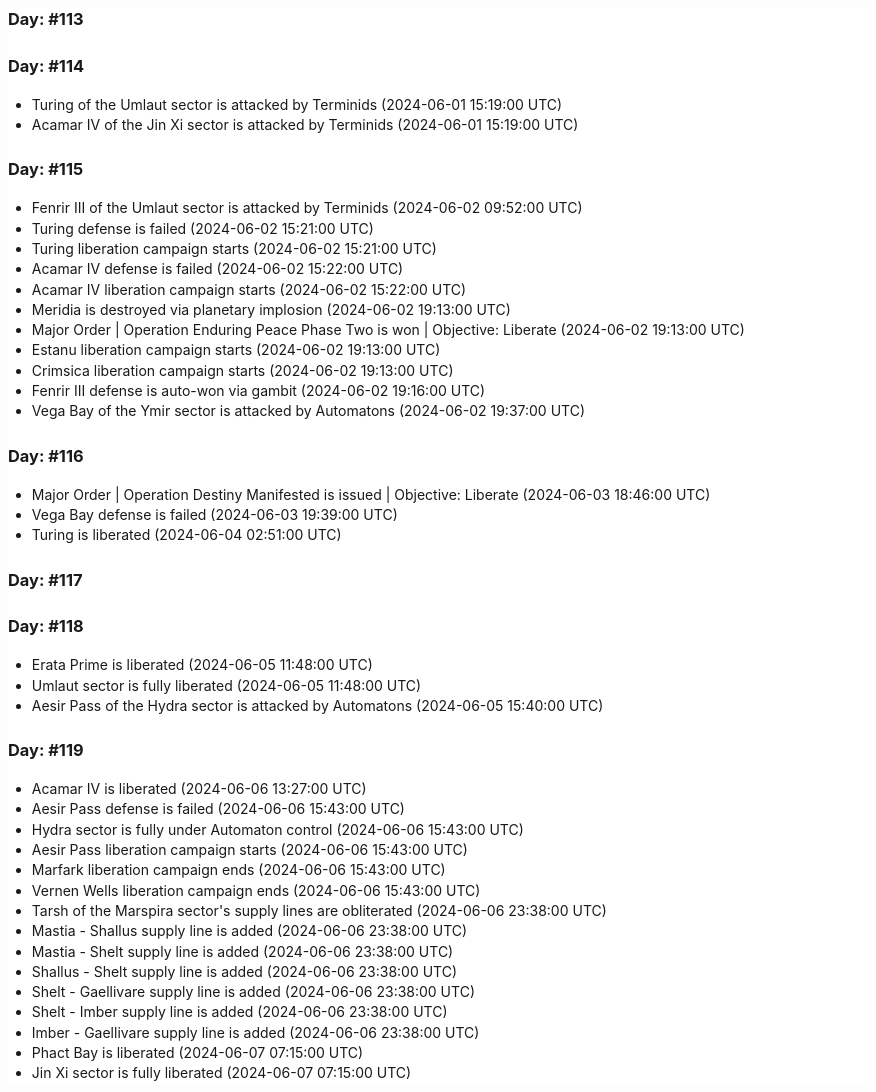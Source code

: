 ### Day: #113

### Day: #114
- Turing of the Umlaut sector is attacked by Terminids (2024-06-01 15:19:00 UTC)
- Acamar IV of the Jin Xi sector is attacked by Terminids (2024-06-01 15:19:00 UTC)

### Day: #115
- Fenrir III of the Umlaut sector is attacked by Terminids (2024-06-02 09:52:00 UTC)
- Turing defense is failed (2024-06-02 15:21:00 UTC)
- Turing liberation campaign starts (2024-06-02 15:21:00 UTC)
- Acamar IV defense is failed (2024-06-02 15:22:00 UTC)
- Acamar IV liberation campaign starts (2024-06-02 15:22:00 UTC)
- Meridia is destroyed via planetary implosion (2024-06-02 19:13:00 UTC)
- Major Order | Operation Enduring Peace Phase Two is won | Objective: Liberate (2024-06-02 19:13:00 UTC)
- Estanu liberation campaign starts (2024-06-02 19:13:00 UTC)
- Crimsica liberation campaign starts (2024-06-02 19:13:00 UTC)
- Fenrir III defense is auto-won via gambit (2024-06-02 19:16:00 UTC)
- Vega Bay of the Ymir sector is attacked by Automatons (2024-06-02 19:37:00 UTC)

### Day: #116
- Major Order | Operation Destiny Manifested is issued | Objective: Liberate (2024-06-03 18:46:00 UTC)
- Vega Bay defense is failed (2024-06-03 19:39:00 UTC)
- Turing is liberated (2024-06-04 02:51:00 UTC)

### Day: #117

### Day: #118
- Erata Prime is liberated (2024-06-05 11:48:00 UTC)
- Umlaut sector is fully liberated (2024-06-05 11:48:00 UTC)
- Aesir Pass of the Hydra sector is attacked by Automatons (2024-06-05 15:40:00 UTC)

### Day: #119
- Acamar IV is liberated (2024-06-06 13:27:00 UTC)
- Aesir Pass defense is failed (2024-06-06 15:43:00 UTC)
- Hydra sector is fully under Automaton control (2024-06-06 15:43:00 UTC)
- Aesir Pass liberation campaign starts (2024-06-06 15:43:00 UTC)
- Marfark liberation campaign ends (2024-06-06 15:43:00 UTC)
- Vernen Wells liberation campaign ends (2024-06-06 15:43:00 UTC)
- Tarsh of the Marspira sector's supply lines are obliterated (2024-06-06 23:38:00 UTC)
- Mastia - Shallus supply line is added (2024-06-06 23:38:00 UTC)
- Mastia - Shelt supply line is added (2024-06-06 23:38:00 UTC)
- Shallus - Shelt supply line is added (2024-06-06 23:38:00 UTC)
- Shelt - Gaellivare supply line is added (2024-06-06 23:38:00 UTC)
- Shelt - Imber supply line is added (2024-06-06 23:38:00 UTC)
- Imber - Gaellivare supply line is added (2024-06-06 23:38:00 UTC)
- Phact Bay is liberated (2024-06-07 07:15:00 UTC)
- Jin Xi sector is fully liberated (2024-06-07 07:15:00 UTC)
